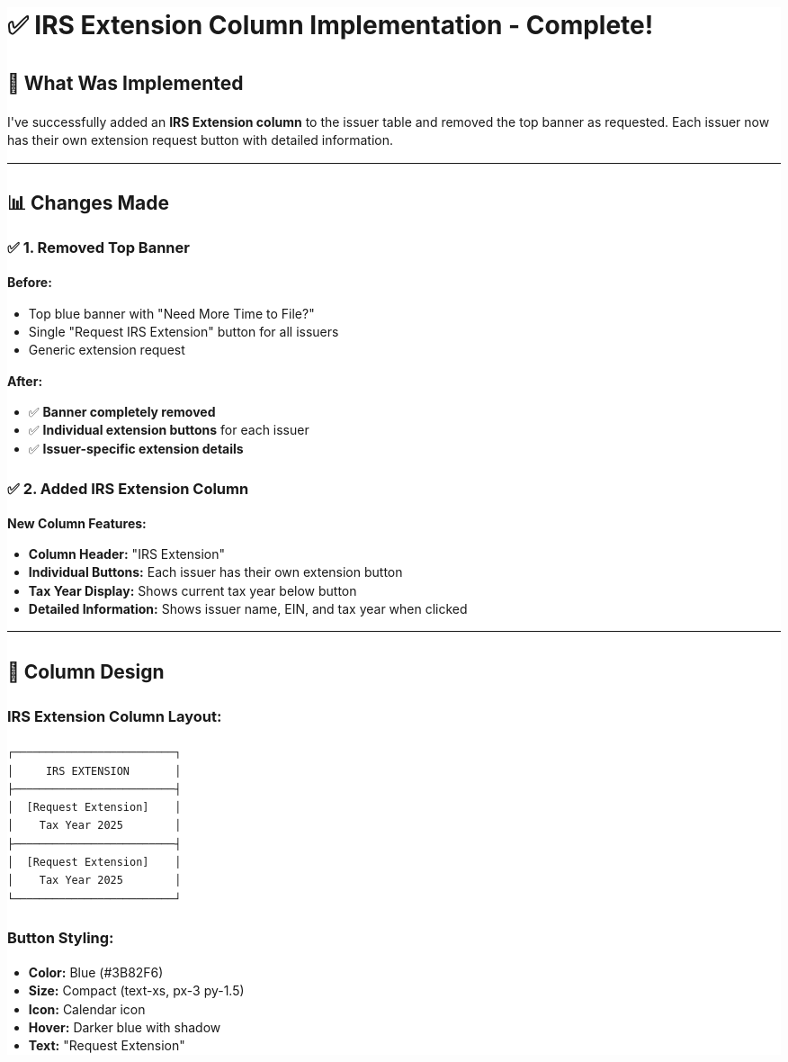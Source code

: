 # ✅ IRS Extension Column Implementation - Complete!

## 🎯 What Was Implemented

I've successfully added an **IRS Extension column** to the issuer table and removed the top banner as requested. Each issuer now has their own extension request button with detailed information.

---

## 📊 Changes Made

### ✅ **1. Removed Top Banner**

**Before:**
- Top blue banner with "Need More Time to File?"
- Single "Request IRS Extension" button for all issuers
- Generic extension request

**After:**
- ✅ **Banner completely removed**
- ✅ **Individual extension buttons** for each issuer
- ✅ **Issuer-specific extension details**

### ✅ **2. Added IRS Extension Column**

**New Column Features:**
- **Column Header:** "IRS Extension"
- **Individual Buttons:** Each issuer has their own extension button
- **Tax Year Display:** Shows current tax year below button
- **Detailed Information:** Shows issuer name, EIN, and tax year when clicked

---

## 🎨 Column Design

### **IRS Extension Column Layout:**
```
┌─────────────────────────┐
│     IRS EXTENSION       │
├─────────────────────────┤
│  [Request Extension]    │
│    Tax Year 2025        │
├─────────────────────────┤
│  [Request Extension]    │
│    Tax Year 2025        │
└─────────────────────────┘
```

### **Button Styling:**
- **Color:** Blue (#3B82F6)
- **Size:** Compact (text-xs, px-3 py-1.5)
- **Icon:** Calendar icon
- **Hover:** Darker blue with shadow
- **Text:** "Request Extension"
